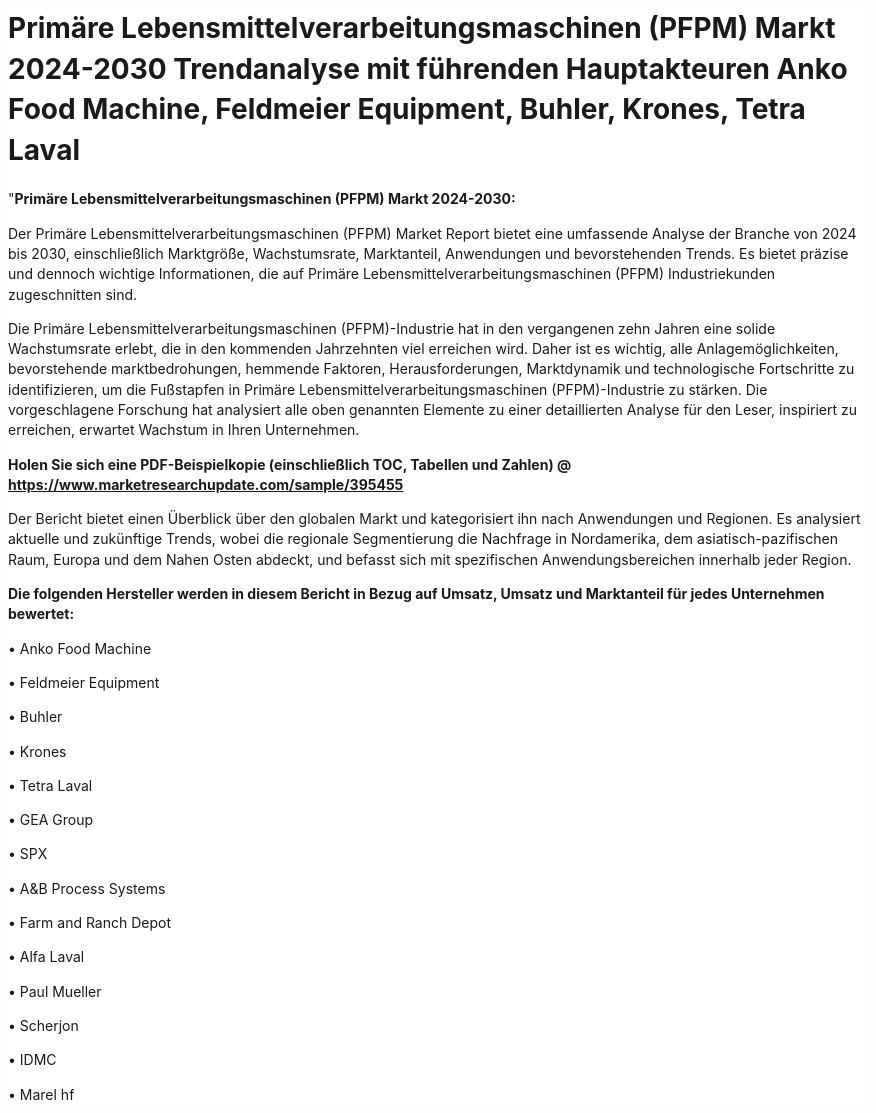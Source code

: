 # Primäre Lebensmittelverarbeitungsmaschinen (PFPM) Markt 2024-2030 Trendanalyse mit führenden Hauptakteuren Anko Food Machine, Feldmeier Equipment, Buhler, Krones, Tetra Laval

"<strong>Primäre Lebensmittelverarbeitungsmaschinen (PFPM) Markt 2024-2030:</strong>

Der Primäre Lebensmittelverarbeitungsmaschinen (PFPM) Market Report bietet eine umfassende Analyse der Branche von 2024 bis 2030, einschließlich Marktgröße, Wachstumsrate, Marktanteil, Anwendungen und bevorstehenden Trends. Es bietet präzise und dennoch wichtige Informationen, die auf Primäre Lebensmittelverarbeitungsmaschinen (PFPM) Industriekunden zugeschnitten sind.

Die Primäre Lebensmittelverarbeitungsmaschinen (PFPM)-Industrie hat in den vergangenen zehn Jahren eine solide Wachstumsrate erlebt, die in den kommenden Jahrzehnten viel erreichen wird. Daher ist es wichtig, alle Anlagemöglichkeiten, bevorstehende marktbedrohungen, hemmende Faktoren, Herausforderungen, Marktdynamik und technologische Fortschritte zu identifizieren, um die Fußstapfen in Primäre Lebensmittelverarbeitungsmaschinen (PFPM)-Industrie zu stärken. Die vorgeschlagene Forschung hat analysiert alle oben genannten Elemente zu einer detaillierten Analyse für den Leser, inspiriert zu erreichen, erwartet Wachstum in Ihren Unternehmen.

<strong>Holen Sie sich eine PDF-Beispielkopie (einschließlich TOC, Tabellen und Zahlen) @
</strong><strong><a href=https://www.marketresearchupdate.com/sample/395455><strong>https://www.marketresearchupdate.com/sample/395455</u></font></a></strong></strong>

Der Bericht bietet einen Überblick über den globalen Markt und kategorisiert ihn nach Anwendungen und Regionen. Es analysiert aktuelle und zukünftige Trends, wobei die regionale Segmentierung die Nachfrage in Nordamerika, dem asiatisch-pazifischen Raum, Europa und dem Nahen Osten abdeckt, und befasst sich mit spezifischen Anwendungsbereichen innerhalb jeder Region.

<strong>Die folgenden Hersteller werden in diesem Bericht in Bezug auf Umsatz, Umsatz und Marktanteil für jedes Unternehmen bewertet:</strong>

• Anko Food Machine

• Feldmeier Equipment

• Buhler

• Krones

• Tetra Laval

• GEA Group

• SPX

• A&B Process Systems

• Farm and Ranch Depot

• Alfa Laval

• Paul Mueller

• Scherjon

• IDMC

• Marel hf
